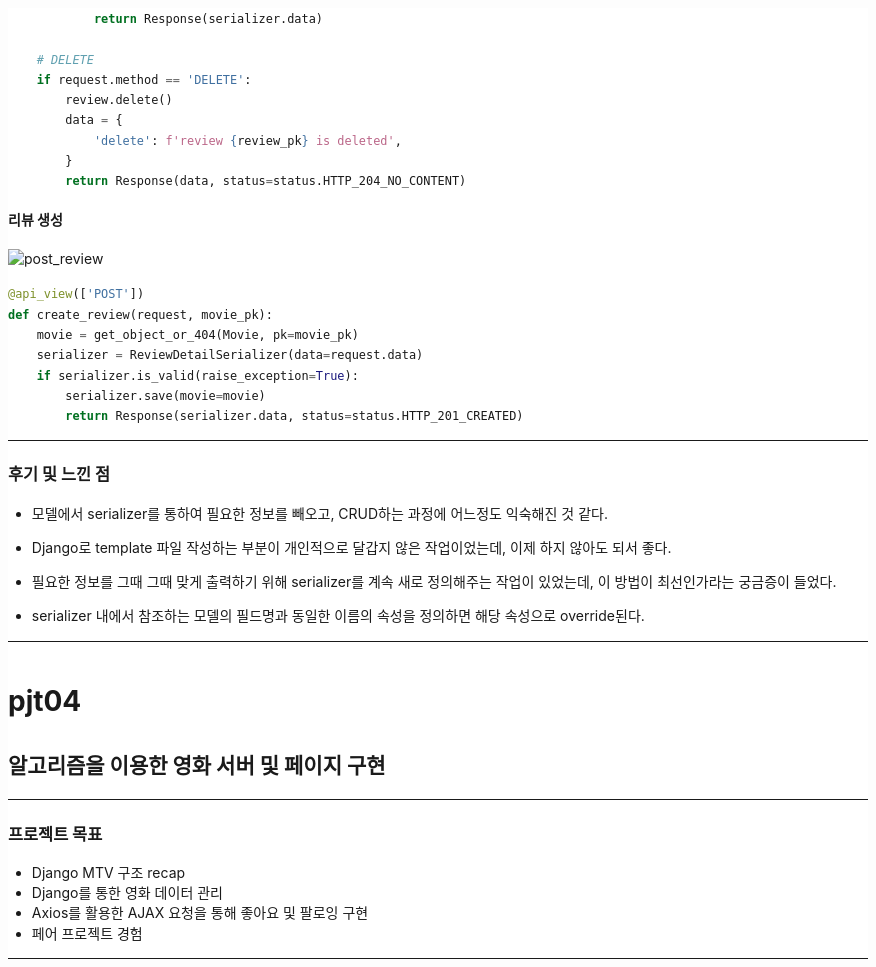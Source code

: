 ```python
            return Response(serializer.data)

    # DELETE
    if request.method == 'DELETE':
        review.delete()
        data = {
            'delete': f'review {review_pk} is deleted',
        }
        return Response(data, status=status.HTTP_204_NO_CONTENT)
```

#### 리뷰 생성
![post_review](https://user-images.githubusercontent.com/86648892/197134622-4c5a4568-f519-4f15-bc46-fdbef7c0c831.png)

```python
@api_view(['POST'])
def create_review(request, movie_pk):
    movie = get_object_or_404(Movie, pk=movie_pk)
    serializer = ReviewDetailSerializer(data=request.data)
    if serializer.is_valid(raise_exception=True):
        serializer.save(movie=movie)
        return Response(serializer.data, status=status.HTTP_201_CREATED)
```

---

### 후기 및 느낀 점

- 모델에서 serializer를 통하여 필요한 정보를 빼오고, CRUD하는 과정에 어느정도 익숙해진 것 같다.

- Django로 template 파일 작성하는 부분이 개인적으로 달갑지 않은 작업이었는데, 이제 하지 않아도 되서 좋다.

- 필요한 정보를 그때 그때 맞게 출력하기 위해 serializer를 계속 새로 정의해주는 작업이 있었는데, 이 방법이 최선인가라는 궁금증이 들었다.

- serializer 내에서 참조하는 모델의 필드명과 동일한 이름의 속성을 정의하면 해당 속성으로 override된다.

---

# pjt04

## 알고리즘을 이용한 영화 서버 및 페이지 구현

---

### 프로젝트 목표

- Django MTV 구조 recap
- Django를 통한 영화 데이터 관리
- Axios를 활용한 AJAX 요청을 통해 좋아요 및 팔로잉 구현
- 페어 프로젝트 경험

---
